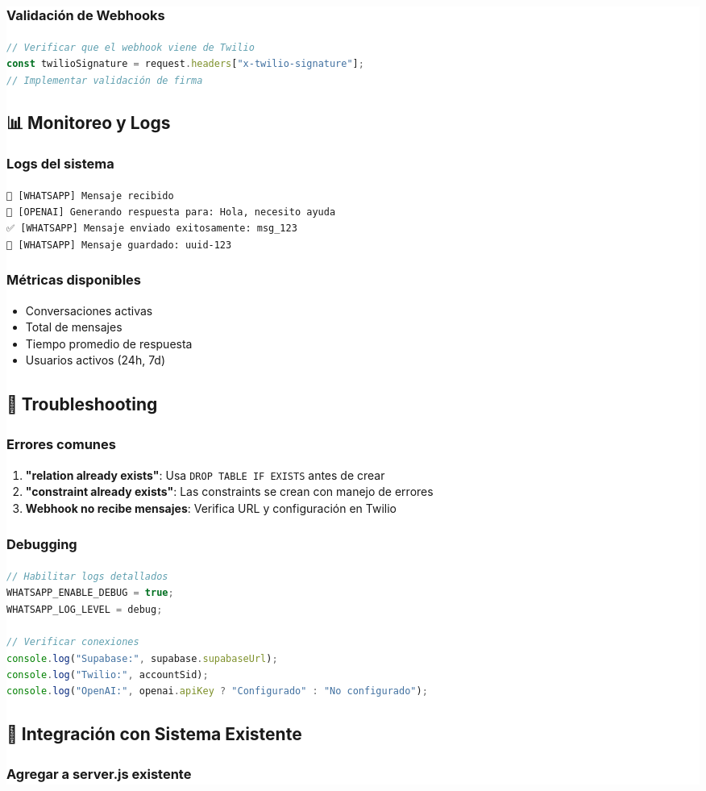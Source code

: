 ### Validación de Webhooks

```javascript
// Verificar que el webhook viene de Twilio
const twilioSignature = request.headers["x-twilio-signature"];
// Implementar validación de firma
```

## 📊 Monitoreo y Logs

### Logs del sistema

```
📱 [WHATSAPP] Mensaje recibido
🤖 [OPENAI] Generando respuesta para: Hola, necesito ayuda
✅ [WHATSAPP] Mensaje enviado exitosamente: msg_123
💾 [WHATSAPP] Mensaje guardado: uuid-123
```

### Métricas disponibles

- Conversaciones activas
- Total de mensajes
- Tiempo promedio de respuesta
- Usuarios activos (24h, 7d)

## 🚨 Troubleshooting

### Errores comunes

1. **"relation already exists"**: Usa `DROP TABLE IF EXISTS` antes de crear
2. **"constraint already exists"**: Las constraints se crean con manejo de errores
3. **Webhook no recibe mensajes**: Verifica URL y configuración en Twilio

### Debugging

```javascript
// Habilitar logs detallados
WHATSAPP_ENABLE_DEBUG = true;
WHATSAPP_LOG_LEVEL = debug;

// Verificar conexiones
console.log("Supabase:", supabase.supabaseUrl);
console.log("Twilio:", accountSid);
console.log("OpenAI:", openai.apiKey ? "Configurado" : "No configurado");
```

## 🔄 Integración con Sistema Existente

### Agregar a server.js existente
